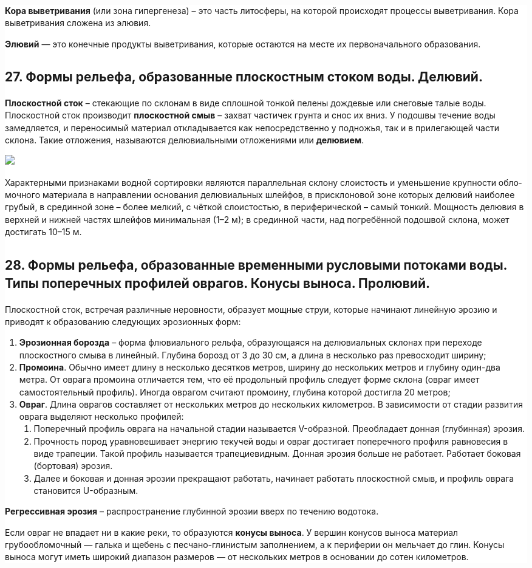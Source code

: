 **Кора выветривания** (или зона гипергенеза) – это часть литосферы, на которой происходят процессы выветривания. Кора выветривания сложена из элювия.

**Элювий** — это конечные продукты выветривания, которые остаются на месте их первоначального образования.

## 27. Формы рельефа, образованные плоскостным стоком воды. Делювий.

**Плоскостной сток** – стекающие по склонам в виде сплошной тонкой пелены дождевые или снеговые талые воды. Плоскостной сток производит **плоскостной смыв** – захват частичек грунта и снос их вниз. У подошвы течение воды замедляется, и переносимый материал откладывается как непосредственно у подножья, так и в прилегающей части склона. Такие отложения, называются делювиальными отложениями или **делювием**.

![](../media/geomorphology/gm-27-deluviy-75.png)

Ха­рак­тер­ны­ми при­зна­ка­ми вод­ной сор­ти­ров­ки яв­ля­ют­ся па­рал­лель­ная скло­ну слои­стость и умень­ше­ние круп­но­сти об­ло­моч­но­го ма­те­риа­ла в на­прав­ле­нии ос­но­ва­ния де­лю­ви­аль­ных шлей­фов, в при­скло­но­вой зо­не ко­то­рых делювий наи­бо­лее гру­бый, в сре­дин­ной зо­не – бо­лее мел­кий, с чёт­кой слои­сто­стью, в пе­ри­фе­ри­че­ской – са­мый тон­кий. Мощ­ность делювия в верх­ней и ниж­ней час­тях шлей­фов ми­ни­маль­ная (1–2 м); в сре­дин­ной час­ти, над по­гре­бён­ной по­дош­вой скло­на, мо­жет дос­ти­гать 10–15 м.

## 28. Формы рельефа, образованные временными русловыми потоками воды. Типы поперечных профилей оврагов. Конусы выноса. Пролювий.

Плоскостной сток, встречая различные неровности, образует мощные струи, которые начинают линейную эрозию и приводят к образованию следующих эрозионных форм:
1. **Эрозионная борозда** – форма флювиального рельфа, образующаяся на делювиальных склонах при переходе плоскостного смыва в линейный. Глубина борозд от 3 до 30 см, а длина в несколько раз превосходит ширину;
2. **Промоина**. Обычно имеет длину в несколько десятков метров, ширину до нескольких метров и глубину один-два метра. От оврага промоина отличается тем, что её продольный профиль следует форме склона (овраг имеет самостоятельный профиль). Иногда оврагом считают промоину, глубина которой достигла 20 метров;
3. **Овраг**. Длина оврагов составляет от нескольких метров до нескольких километров. В зависимости от стадии развития оврага выделяют несколько профилей:
	1. Поперечный профиль оврага на начальной стадии называется V-образной. Преобладает донная (глубинная) эрозия.
	2. Прочность пород уравновешивает энергию текучей воды и овраг достигает поперечного профиля равновесия в виде трапеции. Такой профиль называется трапециевидным. Донная эрозия больше не работает. Работает боковая (бортовая) эрозия.
	3. Далее и боковая и донная эрозии прекращают работать, начинает работать плоскостной смыв, и профиль оврага становится U-образным.

**Регрессивная эрозия** – распространение глубинной эрозии вверх по течению водотока.

Если овраг не впадает ни в какие реки, то образуются **конусы выноса**. У вершин конусов выноса материал грубообломочный — галька и щебень с песчано-глинистым заполнением, а к периферии он мельчает до глин. Конусы выноса могут иметь широкий диапазон размеров — от нескольких метров в основании до сотен километров.
